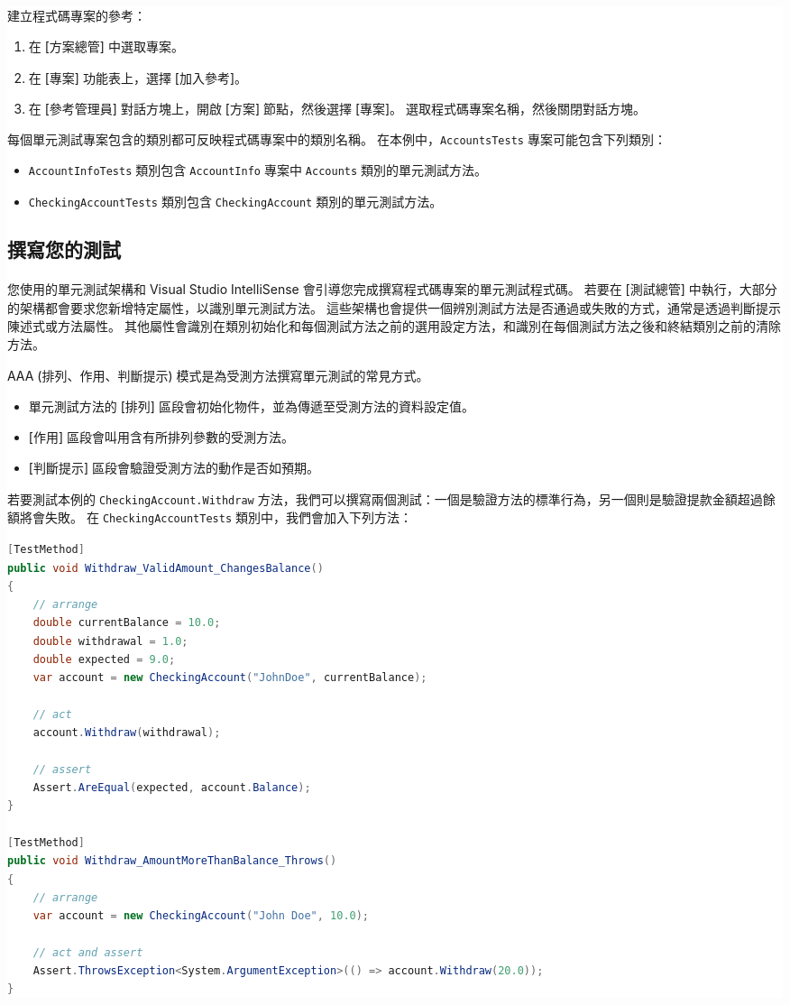    建立程式碼專案的參考：

   1. 在 [方案總管] 中選取專案。

   2. 在 [專案] 功能表上，選擇 [加入參考]。

   3. 在 [參考管理員] 對話方塊上，開啟 [方案] 節點，然後選擇 [專案]。 選取程式碼專案名稱，然後關閉對話方塊。

每個單元測試專案包含的類別都可反映程式碼專案中的類別名稱。 在本例中，`AccountsTests` 專案可能包含下列類別：

- `AccountInfoTests` 類別包含 `AccountInfo` 專案中 `Accounts` 類別的單元測試方法。

- `CheckingAccountTests` 類別包含 `CheckingAccount` 類別的單元測試方法。

## <a name="write-your-tests"></a>撰寫您的測試

您使用的單元測試架構和 Visual Studio IntelliSense 會引導您完成撰寫程式碼專案的單元測試程式碼。 若要在 [測試總管] 中執行，大部分的架構都會要求您新增特定屬性，以識別單元測試方法。 這些架構也會提供一個辨別測試方法是否通過或失敗的方式，通常是透過判斷提示陳述式或方法屬性。 其他屬性會識別在類別初始化和每個測試方法之前的選用設定方法，和識別在每個測試方法之後和終結類別之前的清除方法。

AAA (排列、作用、判斷提示) 模式是為受測方法撰寫單元測試的常見方式。

- 單元測試方法的 [排列] 區段會初始化物件，並為傳遞至受測方法的資料設定值。

- [作用] 區段會叫用含有所排列參數的受測方法。

- [判斷提示] 區段會驗證受測方法的動作是否如預期。

若要測試本例的 `CheckingAccount.Withdraw` 方法，我們可以撰寫兩個測試：一個是驗證方法的標準行為，另一個則是驗證提款金額超過餘額將會失敗。 在 `CheckingAccountTests` 類別中，我們會加入下列方法：

```csharp
[TestMethod]
public void Withdraw_ValidAmount_ChangesBalance()
{
    // arrange
    double currentBalance = 10.0;
    double withdrawal = 1.0;
    double expected = 9.0;
    var account = new CheckingAccount("JohnDoe", currentBalance);

    // act
    account.Withdraw(withdrawal);

    // assert
    Assert.AreEqual(expected, account.Balance);
}

[TestMethod]
public void Withdraw_AmountMoreThanBalance_Throws()
{
    // arrange
    var account = new CheckingAccount("John Doe", 10.0);

    // act and assert
    Assert.ThrowsException<System.ArgumentException>(() => account.Withdraw(20.0));
}
```
